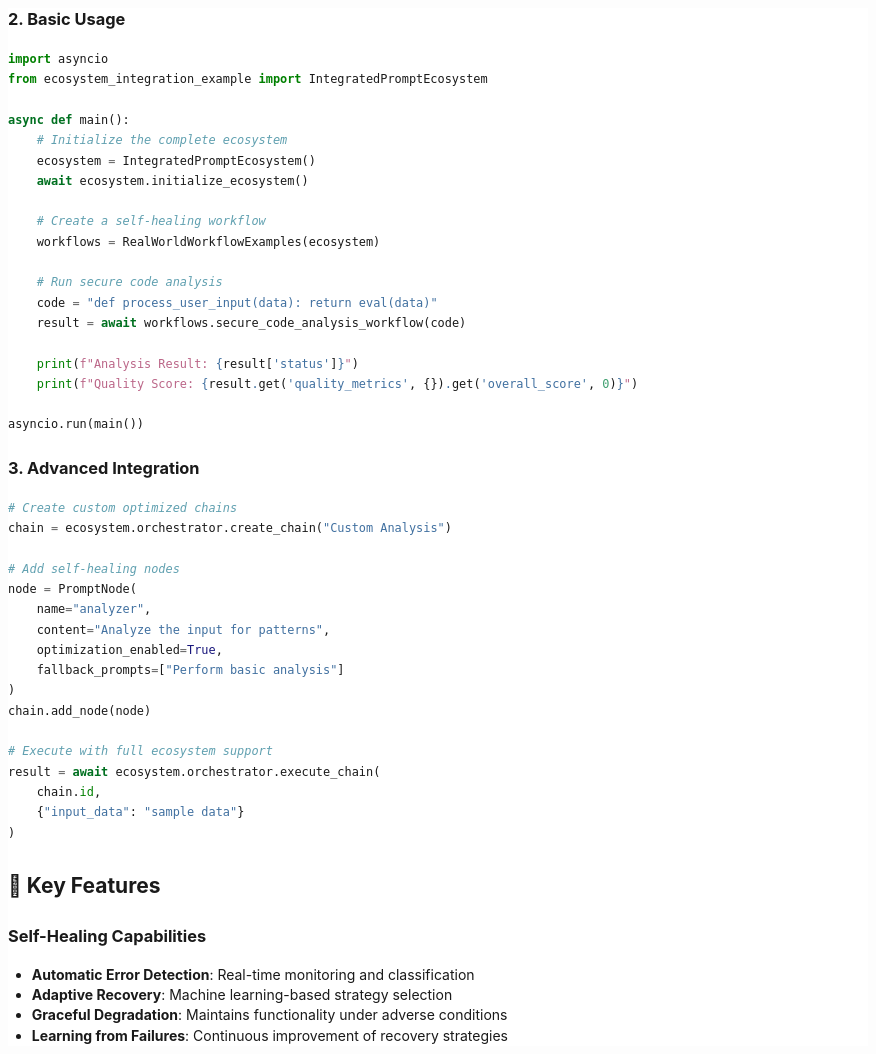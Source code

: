 ### 2. Basic Usage

```python
import asyncio
from ecosystem_integration_example import IntegratedPromptEcosystem

async def main():
    # Initialize the complete ecosystem
    ecosystem = IntegratedPromptEcosystem()
    await ecosystem.initialize_ecosystem()
    
    # Create a self-healing workflow
    workflows = RealWorldWorkflowExamples(ecosystem)
    
    # Run secure code analysis
    code = "def process_user_input(data): return eval(data)"
    result = await workflows.secure_code_analysis_workflow(code)
    
    print(f"Analysis Result: {result['status']}")
    print(f"Quality Score: {result.get('quality_metrics', {}).get('overall_score', 0)}")

asyncio.run(main())
```

### 3. Advanced Integration

```python
# Create custom optimized chains
chain = ecosystem.orchestrator.create_chain("Custom Analysis")

# Add self-healing nodes
node = PromptNode(
    name="analyzer",
    content="Analyze the input for patterns",
    optimization_enabled=True,
    fallback_prompts=["Perform basic analysis"]
)
chain.add_node(node)

# Execute with full ecosystem support
result = await ecosystem.orchestrator.execute_chain(
    chain.id, 
    {"input_data": "sample data"}
)
```

## 🎯 **Key Features**

### **Self-Healing Capabilities**

- **Automatic Error Detection**: Real-time monitoring and classification
- **Adaptive Recovery**: Machine learning-based strategy selection
- **Graceful Degradation**: Maintains functionality under adverse conditions
- **Learning from Failures**: Continuous improvement of recovery strategies
